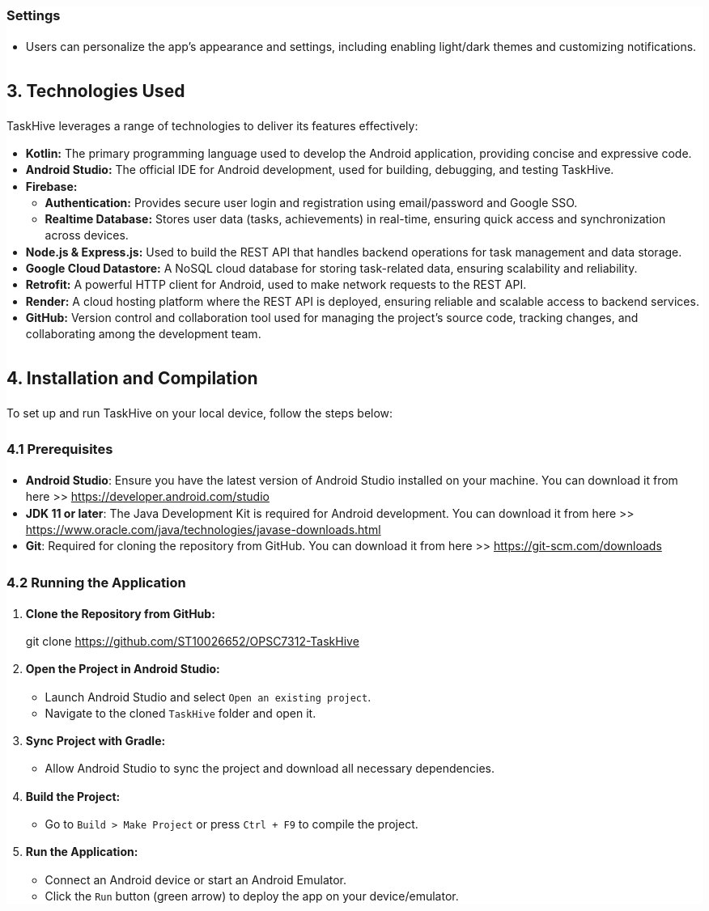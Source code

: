### **Settings**
- Users can personalize the app’s appearance and settings, including enabling light/dark themes and customizing notifications.

## 3. Technologies Used
TaskHive leverages a range of technologies to deliver its features effectively:

- **Kotlin:** The primary programming language used to develop the Android application, providing concise and expressive code.
- **Android Studio:** The official IDE for Android development, used for building, debugging, and testing TaskHive.
- **Firebase:** 
  - **Authentication:** Provides secure user login and registration using email/password and Google SSO.
  - **Realtime Database:** Stores user data (tasks, achievements) in real-time, ensuring quick access and synchronization across devices.
- **Node.js & Express.js:** Used to build the REST API that handles backend operations for task management and data storage.
- **Google Cloud Datastore:** A NoSQL cloud database for storing task-related data, ensuring scalability and reliability.
- **Retrofit:** A powerful HTTP client for Android, used to make network requests to the REST API.
- **Render:** A cloud hosting platform where the REST API is deployed, ensuring reliable and scalable access to backend services.
- **GitHub:** Version control and collaboration tool used for managing the project’s source code, tracking changes, and collaborating among the development team.

## 4. Installation and Compilation
To set up and run TaskHive on your local device, follow the steps below:

### 4.1 Prerequisites
- **Android Studio**: Ensure you have the latest version of Android Studio installed on your machine. You can download it from here >> https://developer.android.com/studio
- **JDK 11 or later**: The Java Development Kit is required for Android development. You can download it from here >> https://www.oracle.com/java/technologies/javase-downloads.html
- **Git**: Required for cloning the repository from GitHub. You can download it from here >> https://git-scm.com/downloads

### 4.2 Running the Application
1. **Clone the Repository from GitHub:**
   
   git clone https://github.com/ST10026652/OPSC7312-TaskHive
   
2. **Open the Project in Android Studio:**
   - Launch Android Studio and select `Open an existing project`.
   - Navigate to the cloned `TaskHive` folder and open it.
3. **Sync Project with Gradle:**
   - Allow Android Studio to sync the project and download all necessary dependencies.
4. **Build the Project:**
   - Go to `Build > Make Project` or press `Ctrl + F9` to compile the project.
5. **Run the Application:**
   - Connect an Android device or start an Android Emulator.
   - Click the `Run` button (green arrow) to deploy the app on your device/emulator.
